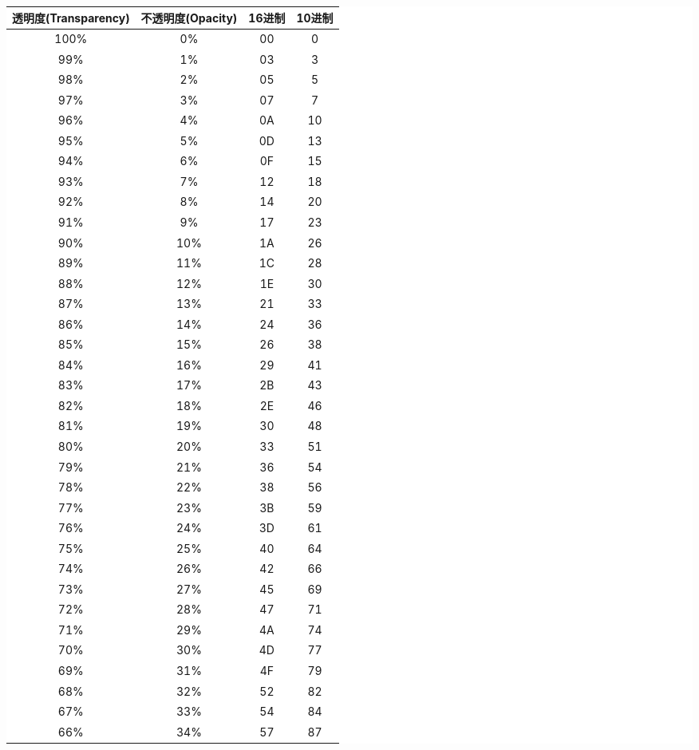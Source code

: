 <div align="center">

| 透明度(Transparency) | 不透明度(Opacity) | 16进制 | 10进制 |
| :------------------: | :---------------: | :----: | :----: |
|         100%         |        0%         |   00   |   0    |
|         99%          |        1%         |   03   |   3    |
|         98%          |        2%         |   05   |   5    |
|         97%          |        3%         |   07   |   7    |
|         96%          |        4%         |   0A   |   10   |
|         95%          |        5%         |   0D   |   13   |
|         94%          |        6%         |   0F   |   15   |
|         93%          |        7%         |   12   |   18   |
|         92%          |        8%         |   14   |   20   |
|         91%          |        9%         |   17   |   23   |
|         90%          |        10%        |   1A   |   26   |
|         89%          |        11%        |   1C   |   28   |
|         88%          |        12%        |   1E   |   30   |
|         87%          |        13%        |   21   |   33   |
|         86%          |        14%        |   24   |   36   |
|         85%          |        15%        |   26   |   38   |
|         84%          |        16%        |   29   |   41   |
|         83%          |        17%        |   2B   |   43   |
|         82%          |        18%        |   2E   |   46   |
|         81%          |        19%        |   30   |   48   |
|         80%          |        20%        |   33   |   51   |
|         79%          |        21%        |   36   |   54   |
|         78%          |        22%        |   38   |   56   |
|         77%          |        23%        |   3B   |   59   |
|         76%          |        24%        |   3D   |   61   |
|         75%          |        25%        |   40   |   64   |
|         74%          |        26%        |   42   |   66   |
|         73%          |        27%        |   45   |   69   |
|         72%          |        28%        |   47   |   71   |
|         71%          |        29%        |   4A   |   74   |
|         70%          |        30%        |   4D   |   77   |
|         69%          |        31%        |   4F   |   79   |
|         68%          |        32%        |   52   |   82   |
|         67%          |        33%        |   54   |   84   |
|         66%          |        34%        |   57   |   87   |